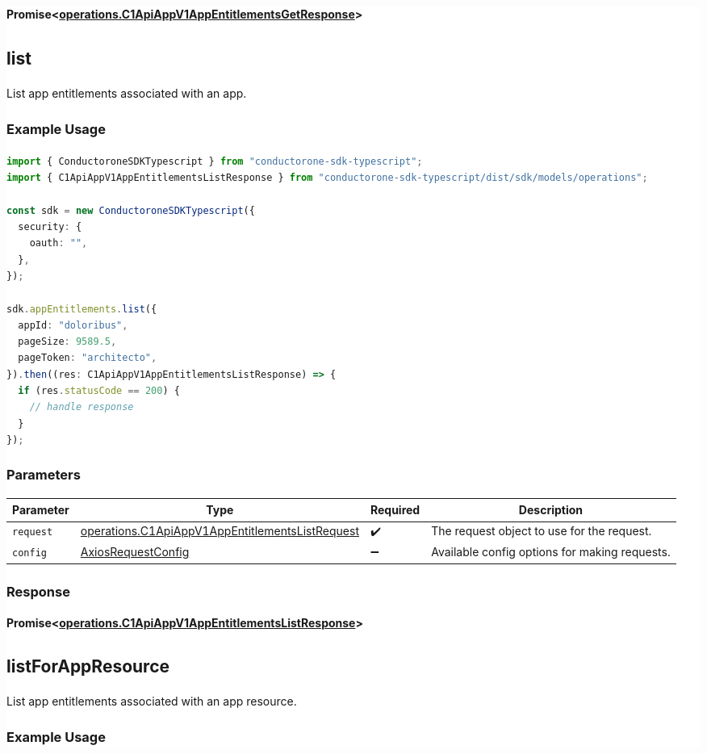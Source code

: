 **Promise<[operations.C1ApiAppV1AppEntitlementsGetResponse](../../models/operations/c1apiappv1appentitlementsgetresponse.md)>**


## list

 List app entitlements associated with an app.


### Example Usage

```typescript
import { ConductoroneSDKTypescript } from "conductorone-sdk-typescript";
import { C1ApiAppV1AppEntitlementsListResponse } from "conductorone-sdk-typescript/dist/sdk/models/operations";

const sdk = new ConductoroneSDKTypescript({
  security: {
    oauth: "",
  },
});

sdk.appEntitlements.list({
  appId: "doloribus",
  pageSize: 9589.5,
  pageToken: "architecto",
}).then((res: C1ApiAppV1AppEntitlementsListResponse) => {
  if (res.statusCode == 200) {
    // handle response
  }
});
```

### Parameters

| Parameter                                                                                                          | Type                                                                                                               | Required                                                                                                           | Description                                                                                                        |
| ------------------------------------------------------------------------------------------------------------------ | ------------------------------------------------------------------------------------------------------------------ | ------------------------------------------------------------------------------------------------------------------ | ------------------------------------------------------------------------------------------------------------------ |
| `request`                                                                                                          | [operations.C1ApiAppV1AppEntitlementsListRequest](../../models/operations/c1apiappv1appentitlementslistrequest.md) | :heavy_check_mark:                                                                                                 | The request object to use for the request.                                                                         |
| `config`                                                                                                           | [AxiosRequestConfig](https://axios-http.com/docs/req_config)                                                       | :heavy_minus_sign:                                                                                                 | Available config options for making requests.                                                                      |


### Response

**Promise<[operations.C1ApiAppV1AppEntitlementsListResponse](../../models/operations/c1apiappv1appentitlementslistresponse.md)>**


## listForAppResource

 List app entitlements associated with an app resource.


### Example Usage
